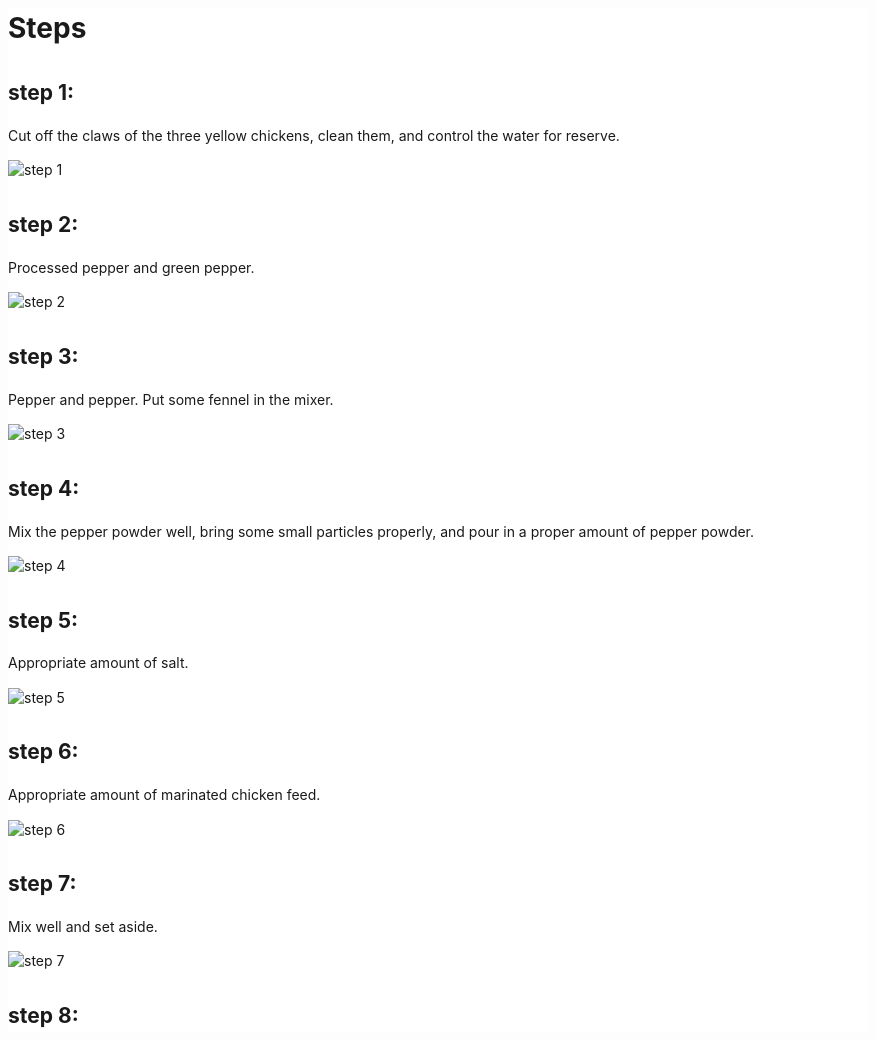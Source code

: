 # Steps

## step 1:

Cut off the claws of the three yellow chickens, clean them, and control the water for reserve.

![step 1]({{site.baseurl}}/img/412011/1.jpg)

## step 2:

Processed pepper and green pepper.

![step 2]({{site.baseurl}}/img/412011/2.jpg)

## step 3:

Pepper and pepper. Put some fennel in the mixer.

![step 3]({{site.baseurl}}/img/412011/3.jpg)

## step 4:

Mix the pepper powder well, bring some small particles properly, and pour in a proper amount of pepper powder.

![step 4]({{site.baseurl}}/img/412011/4.jpg)

## step 5:

Appropriate amount of salt.

![step 5]({{site.baseurl}}/img/412011/5.jpg)

## step 6:

Appropriate amount of marinated chicken feed.

![step 6]({{site.baseurl}}/img/412011/6.jpg)

## step 7:

Mix well and set aside.

![step 7]({{site.baseurl}}/img/412011/7.jpg)

## step 8:
